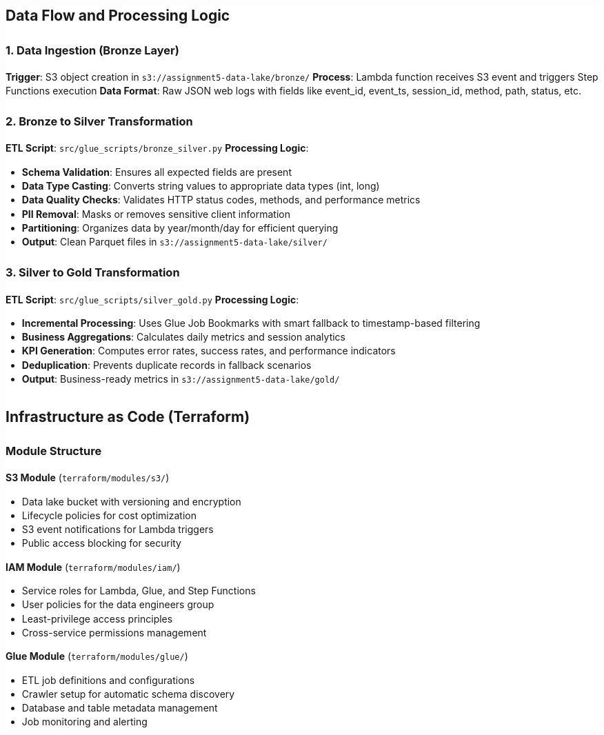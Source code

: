 ## Data Flow and Processing Logic

### 1. Data Ingestion (Bronze Layer)
**Trigger**: S3 object creation in `s3://assignment5-data-lake/bronze/`
**Process**: Lambda function receives S3 event and triggers Step Functions execution
**Data Format**: Raw JSON web logs with fields like event_id, event_ts, session_id, method, path, status, etc.

### 2. Bronze to Silver Transformation
**ETL Script**: `src/glue_scripts/bronze_silver.py`
**Processing Logic**:
- **Schema Validation**: Ensures all expected fields are present
- **Data Type Casting**: Converts string values to appropriate data types (int, long)
- **Data Quality Checks**: Validates HTTP status codes, methods, and performance metrics
- **PII Removal**: Masks or removes sensitive client information
- **Partitioning**: Organizes data by year/month/day for efficient querying
- **Output**: Clean Parquet files in `s3://assignment5-data-lake/silver/`



### 3. Silver to Gold Transformation
**ETL Script**: `src/glue_scripts/silver_gold.py`
**Processing Logic**:
- **Incremental Processing**: Uses Glue Job Bookmarks with smart fallback to timestamp-based filtering
- **Business Aggregations**: Calculates daily metrics and session analytics
- **KPI Generation**: Computes error rates, success rates, and performance indicators
- **Deduplication**: Prevents duplicate records in fallback scenarios
- **Output**: Business-ready metrics in `s3://assignment5-data-lake/gold/`



## Infrastructure as Code (Terraform)

### Module Structure

**S3 Module** (`terraform/modules/s3/`)
- Data lake bucket with versioning and encryption
- Lifecycle policies for cost optimization
- S3 event notifications for Lambda triggers
- Public access blocking for security

**IAM Module** (`terraform/modules/iam/`)
- Service roles for Lambda, Glue, and Step Functions
- User policies for the data engineers group
- Least-privilege access principles
- Cross-service permissions management

**Glue Module** (`terraform/modules/glue/`)
- ETL job definitions and configurations
- Crawler setup for automatic schema discovery
- Database and table metadata management
- Job monitoring and alerting
